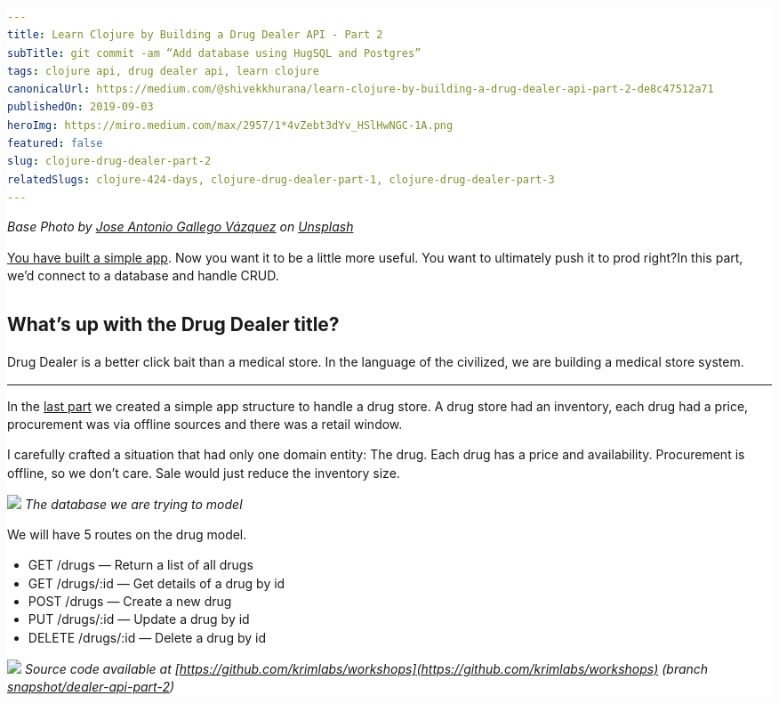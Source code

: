 ```yaml
---
title: Learn Clojure by Building a Drug Dealer API - Part 2
subTitle: git commit -am “Add database using HugSQL and Postgres”
tags: clojure api, drug dealer api, learn clojure 
canonicalUrl: https://medium.com/@shivekkhurana/learn-clojure-by-building-a-drug-dealer-api-part-2-de8c47512a71
publishedOn: 2019-09-03
heroImg: https://miro.medium.com/max/2957/1*4vZebt3dYv_HSlHwNGC-1A.png
featured: false
slug: clojure-drug-dealer-part-2
relatedSlugs: clojure-424-days, clojure-drug-dealer-part-1, clojure-drug-dealer-part-3
---
```


*Base Photo by [Jose Antonio Gallego Vázquez](https://unsplash.com/@joseantoniogall?utm_source=unsplash&utm_medium=referral&utm_content=creditCopyText) on [Unsplash](https://unsplash.com/?utm_source=unsplash&utm_medium=referral&utm_content=creditCopyText)*

[You have built a simple app](https://krimlabs.com/blog/clojure-drug-dealer-part-1). Now you want it to be a little more useful. You want to ultimately push it to prod right?In this part, we’d connect to a database and handle CRUD.

## What’s up with the Drug Dealer title?

Drug  Dealer is a better click bait than a medical store. In the language of  the civilized, we are building a medical store system.

---

In the [last part](https://krimlabs.com/blog/clojure-drug-dealer-part-1)  we created a simple app structure to handle a drug store. A drug store  had an inventory, each drug had a price, procurement was via offline  sources and there was a retail window.

I  carefully crafted a situation that had only one domain entity: The  drug. Each drug has a price and availability. Procurement is offline, so  we don’t care. Sale would just reduce the inventory size.

![](https://miro.medium.com/max/1154/1*p8w7hkn6ls81fKCr7H8WFA.jpeg)
*The database we are trying to model*

We will have 5 routes on the drug model.

- GET /drugs — Return a list of all drugs
- GET /drugs/:id — Get details of a drug by id
- POST /drugs — Create a new drug
- PUT /drugs/:id — Update a drug by id
- DELETE /drugs/:id — Delete a drug by id

![](https://miro.medium.com/max/128/1*kT1mZwyxUce_RQ4vfu3sCw.png)
*Source code available at [https://github.com/krimlabs/workshops](https://github.com/krimlabs/workshops) (branch [snapshot/dealer-api-part-2](https://github.com/krimlabs/workshops/tree/snapshot/dealer-api-part-2))*
